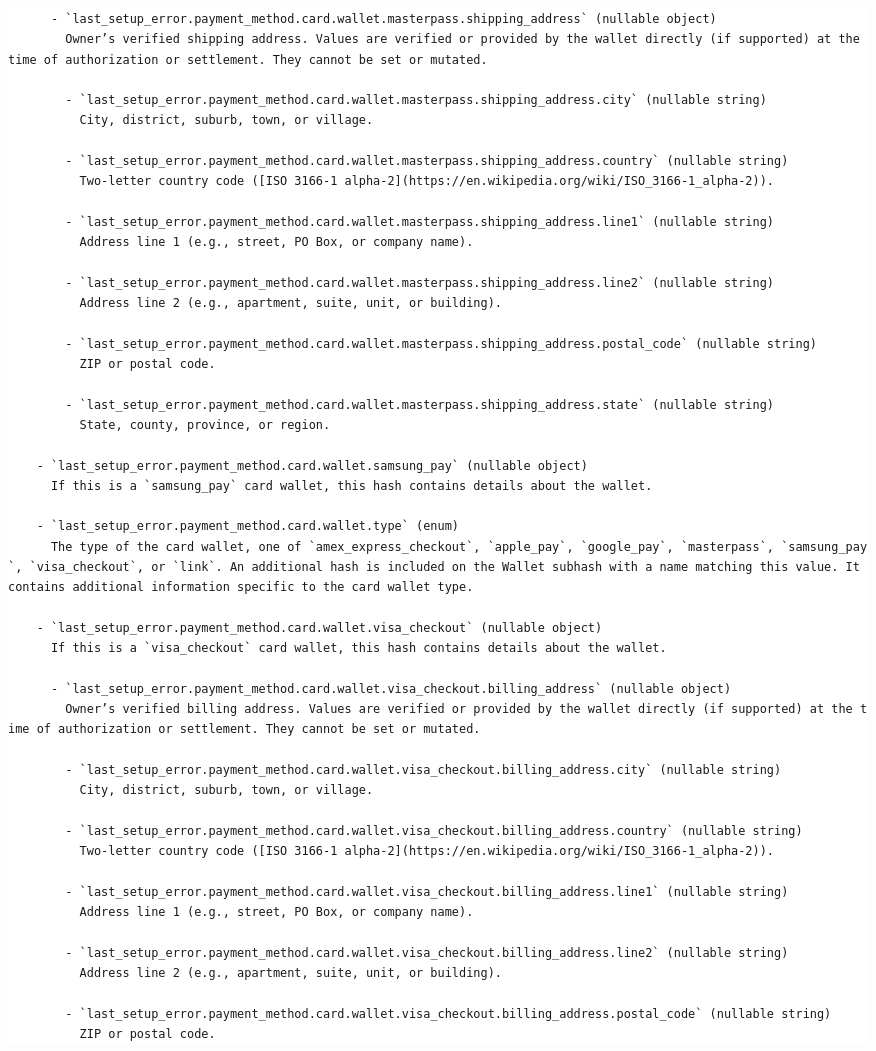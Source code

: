           - `last_setup_error.payment_method.card.wallet.masterpass.shipping_address` (nullable object)
            Owner’s verified shipping address. Values are verified or provided by the wallet directly (if supported) at the time of authorization or settlement. They cannot be set or mutated.

            - `last_setup_error.payment_method.card.wallet.masterpass.shipping_address.city` (nullable string)
              City, district, suburb, town, or village.

            - `last_setup_error.payment_method.card.wallet.masterpass.shipping_address.country` (nullable string)
              Two-letter country code ([ISO 3166-1 alpha-2](https://en.wikipedia.org/wiki/ISO_3166-1_alpha-2)).

            - `last_setup_error.payment_method.card.wallet.masterpass.shipping_address.line1` (nullable string)
              Address line 1 (e.g., street, PO Box, or company name).

            - `last_setup_error.payment_method.card.wallet.masterpass.shipping_address.line2` (nullable string)
              Address line 2 (e.g., apartment, suite, unit, or building).

            - `last_setup_error.payment_method.card.wallet.masterpass.shipping_address.postal_code` (nullable string)
              ZIP or postal code.

            - `last_setup_error.payment_method.card.wallet.masterpass.shipping_address.state` (nullable string)
              State, county, province, or region.

        - `last_setup_error.payment_method.card.wallet.samsung_pay` (nullable object)
          If this is a `samsung_pay` card wallet, this hash contains details about the wallet.

        - `last_setup_error.payment_method.card.wallet.type` (enum)
          The type of the card wallet, one of `amex_express_checkout`, `apple_pay`, `google_pay`, `masterpass`, `samsung_pay`, `visa_checkout`, or `link`. An additional hash is included on the Wallet subhash with a name matching this value. It contains additional information specific to the card wallet type.

        - `last_setup_error.payment_method.card.wallet.visa_checkout` (nullable object)
          If this is a `visa_checkout` card wallet, this hash contains details about the wallet.

          - `last_setup_error.payment_method.card.wallet.visa_checkout.billing_address` (nullable object)
            Owner’s verified billing address. Values are verified or provided by the wallet directly (if supported) at the time of authorization or settlement. They cannot be set or mutated.

            - `last_setup_error.payment_method.card.wallet.visa_checkout.billing_address.city` (nullable string)
              City, district, suburb, town, or village.

            - `last_setup_error.payment_method.card.wallet.visa_checkout.billing_address.country` (nullable string)
              Two-letter country code ([ISO 3166-1 alpha-2](https://en.wikipedia.org/wiki/ISO_3166-1_alpha-2)).

            - `last_setup_error.payment_method.card.wallet.visa_checkout.billing_address.line1` (nullable string)
              Address line 1 (e.g., street, PO Box, or company name).

            - `last_setup_error.payment_method.card.wallet.visa_checkout.billing_address.line2` (nullable string)
              Address line 2 (e.g., apartment, suite, unit, or building).

            - `last_setup_error.payment_method.card.wallet.visa_checkout.billing_address.postal_code` (nullable string)
              ZIP or postal code.
